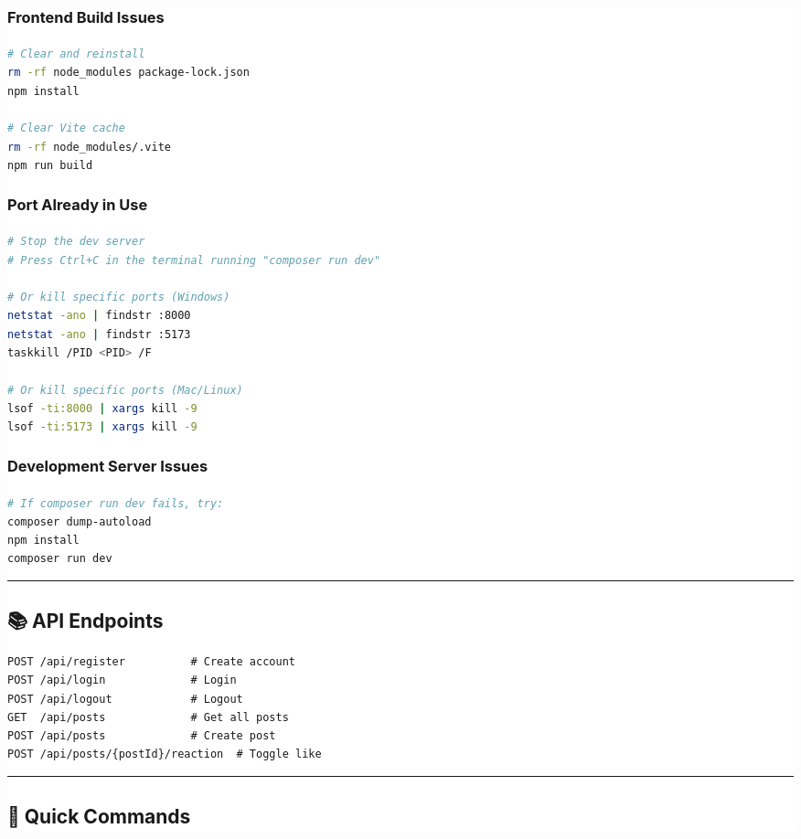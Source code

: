 ### Frontend Build Issues

```bash
# Clear and reinstall
rm -rf node_modules package-lock.json
npm install

# Clear Vite cache
rm -rf node_modules/.vite
npm run build
```

### Port Already in Use

```bash
# Stop the dev server
# Press Ctrl+C in the terminal running "composer run dev"

# Or kill specific ports (Windows)
netstat -ano | findstr :8000
netstat -ano | findstr :5173
taskkill /PID <PID> /F

# Or kill specific ports (Mac/Linux)
lsof -ti:8000 | xargs kill -9
lsof -ti:5173 | xargs kill -9
```

### Development Server Issues

```bash
# If composer run dev fails, try:
composer dump-autoload
npm install
composer run dev
```

---

## 📚 API Endpoints

```http
POST /api/register          # Create account
POST /api/login             # Login
POST /api/logout            # Logout
GET  /api/posts             # Get all posts
POST /api/posts             # Create post
POST /api/posts/{postId}/reaction  # Toggle like
```

---

## 📝 Quick Commands
